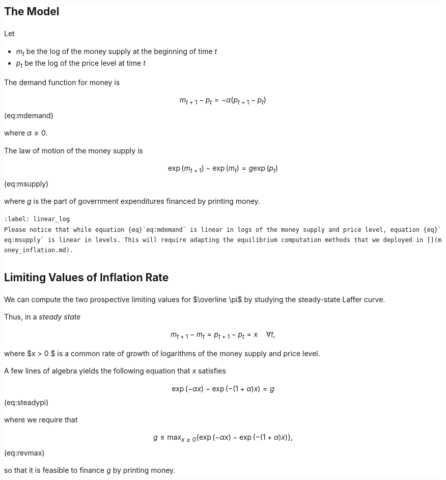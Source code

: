 ## The Model

Let  

* $m_t$ be the log of the money supply at the beginning of time $t$
* $p_t$ be the log of the price level at time $t$
  
The demand function for money is 

$$
m_{t+1} - p_t = -\alpha (p_{t+1} - p_t) 
$$ (eq:mdemand)

where $\alpha \geq 0$.  

The law of motion of the money supply is

$$ 
\exp(m_{t+1}) - \exp(m_t) = g \exp(p_t) 
$$ (eq:msupply)

where $g$ is the part of government expenditures financed by printing money.

```{prf:remark}
:label: linear_log
Please notice that while equation {eq}`eq:mdemand` is linear in logs of the money supply and price level, equation {eq}`eq:msupply` is linear in levels. This will require adapting the equilibrium computation methods that we deployed in [](money_inflation.md).
```



## Limiting Values of Inflation Rate

We can compute the two prospective limiting values for $\overline \pi$ by studying the steady-state Laffer curve.

Thus, in a  *steady state* 

$$
m_{t+1} - m_t = p_{t+1} - p_t =  x \quad \forall t ,
$$

where $x > 0 $ is a common rate of growth of logarithms of the money supply and price level.

A few lines of algebra yields the following equation that $x$ satisfies

$$
\exp(-\alpha x) - \exp(-(1 + \alpha) x) = g 
$$ (eq:steadypi)

where we require that

$$
g \leq \max_{x \geq 0} \{\exp(-\alpha x) - \exp(-(1 + \alpha) x) \},  
$$ (eq:revmax)

so that it is feasible to finance $g$ by printing money.
